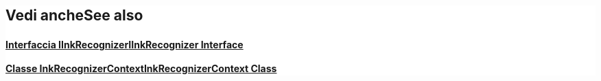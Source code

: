 

## <a name="see-also"></a><span data-ttu-id="4e883-173">Vedi anche</span><span class="sxs-lookup"><span data-stu-id="4e883-173">See also</span></span>

<dl> <dt>

[<span data-ttu-id="4e883-174">**Interfaccia IInkRecognizer**</span><span class="sxs-lookup"><span data-stu-id="4e883-174">**IInkRecognizer Interface**</span></span>](/windows/desktop/api/msinkaut/nn-msinkaut-iinkrecognizer)
</dt> <dt>

[<span data-ttu-id="4e883-175">**Classe InkRecognizerContext**</span><span class="sxs-lookup"><span data-stu-id="4e883-175">**InkRecognizerContext Class**</span></span>](inkrecognizercontext-class.md)
</dt> </dl>

 

